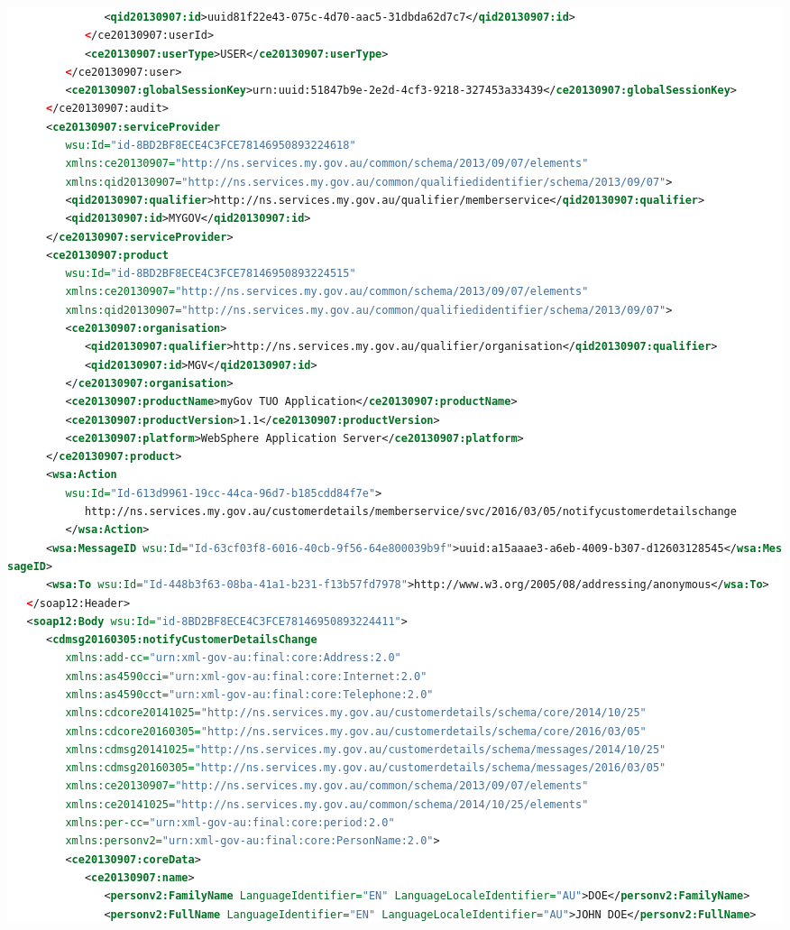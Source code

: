 ```xml
               <qid20130907:id>uuid81f22e43-075c-4d70-aac5-31dbda62d7c7</qid20130907:id>
            </ce20130907:userId>
            <ce20130907:userType>USER</ce20130907:userType>
         </ce20130907:user>
         <ce20130907:globalSessionKey>urn:uuid:51847b9e-2e2d-4cf3-9218-327453a33439</ce20130907:globalSessionKey>
      </ce20130907:audit>
      <ce20130907:serviceProvider 
         wsu:Id="id-8BD2BF8ECE4C3FCE78146950893224618" 
         xmlns:ce20130907="http://ns.services.my.gov.au/common/schema/2013/09/07/elements" 
         xmlns:qid20130907="http://ns.services.my.gov.au/common/qualifiedidentifier/schema/2013/09/07">
         <qid20130907:qualifier>http://ns.services.my.gov.au/qualifier/memberservice</qid20130907:qualifier>
         <qid20130907:id>MYGOV</qid20130907:id>
      </ce20130907:serviceProvider>
      <ce20130907:product 
         wsu:Id="id-8BD2BF8ECE4C3FCE78146950893224515" 
         xmlns:ce20130907="http://ns.services.my.gov.au/common/schema/2013/09/07/elements" 
         xmlns:qid20130907="http://ns.services.my.gov.au/common/qualifiedidentifier/schema/2013/09/07">
         <ce20130907:organisation>
            <qid20130907:qualifier>http://ns.services.my.gov.au/qualifier/organisation</qid20130907:qualifier>
            <qid20130907:id>MGV</qid20130907:id>
         </ce20130907:organisation>
         <ce20130907:productName>myGov TUO Application</ce20130907:productName>
         <ce20130907:productVersion>1.1</ce20130907:productVersion>
         <ce20130907:platform>WebSphere Application Server</ce20130907:platform>
      </ce20130907:product>
      <wsa:Action 
         wsu:Id="Id-613d9961-19cc-44ca-96d7-b185cdd84f7e">
            http://ns.services.my.gov.au/customerdetails/memberservice/svc/2016/03/05/notifycustomerdetailschange
         </wsa:Action>
      <wsa:MessageID wsu:Id="Id-63cf03f8-6016-40cb-9f56-64e800039b9f">uuid:a15aaae3-a6eb-4009-b307-d12603128545</wsa:MessageID>
      <wsa:To wsu:Id="Id-448b3f63-08ba-41a1-b231-f13b57fd7978">http://www.w3.org/2005/08/addressing/anonymous</wsa:To>
   </soap12:Header>
   <soap12:Body wsu:Id="id-8BD2BF8ECE4C3FCE78146950893224411">
      <cdmsg20160305:notifyCustomerDetailsChange 
         xmlns:add-cc="urn:xml-gov-au:final:core:Address:2.0" 
         xmlns:as4590cci="urn:xml-gov-au:final:core:Internet:2.0" 
         xmlns:as4590cct="urn:xml-gov-au:final:core:Telephone:2.0" 
         xmlns:cdcore20141025="http://ns.services.my.gov.au/customerdetails/schema/core/2014/10/25" 
         xmlns:cdcore20160305="http://ns.services.my.gov.au/customerdetails/schema/core/2016/03/05" 
         xmlns:cdmsg20141025="http://ns.services.my.gov.au/customerdetails/schema/messages/2014/10/25" 
         xmlns:cdmsg20160305="http://ns.services.my.gov.au/customerdetails/schema/messages/2016/03/05" 
         xmlns:ce20130907="http://ns.services.my.gov.au/common/schema/2013/09/07/elements" 
         xmlns:ce20141025="http://ns.services.my.gov.au/common/schema/2014/10/25/elements" 
         xmlns:per-cc="urn:xml-gov-au:final:core:period:2.0" 
         xmlns:personv2="urn:xml-gov-au:final:core:PersonName:2.0">
         <ce20130907:coreData>
            <ce20130907:name>
               <personv2:FamilyName LanguageIdentifier="EN" LanguageLocaleIdentifier="AU">DOE</personv2:FamilyName>
               <personv2:FullName LanguageIdentifier="EN" LanguageLocaleIdentifier="AU">JOHN DOE</personv2:FullName>
```